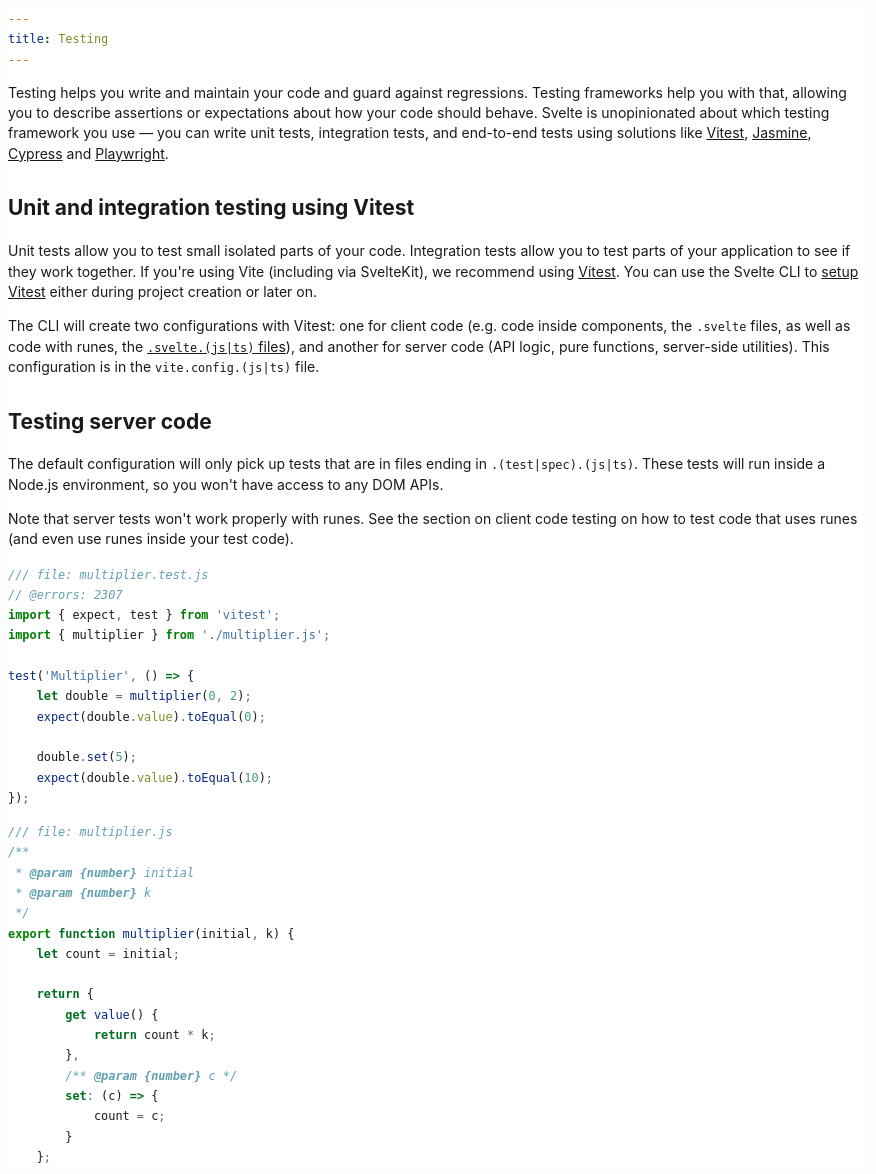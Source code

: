 ```yaml
---
title: Testing
---
```


Testing helps you write and maintain your code and guard against regressions. Testing frameworks help you with that, allowing you to describe assertions or expectations about how your code should behave. Svelte is unopinionated about which testing framework you use — you can write unit tests, integration tests, and end-to-end tests using solutions like [Vitest](https://vitest.dev/), [Jasmine](https://jasmine.github.io/), [Cypress](https://www.cypress.io/) and [Playwright](https://playwright.dev/).

## Unit and integration testing using Vitest

Unit tests allow you to test small isolated parts of your code. Integration tests allow you to test parts of your application to see if they work together. If you're using Vite (including via SvelteKit), we recommend using [Vitest](https://vitest.dev/). You can use the Svelte CLI to [setup Vitest](/docs/cli/vitest) either during project creation or later on.

The CLI will create two configurations with Vitest: one for client code (e.g. code inside components, the `.svelte` files, as well as code with runes, the [`.svelte.(js|ts)` files](/docs/svelte/svelte-js-files)), and another for server code (API logic, pure functions, server-side utilities). This configuration is in the `vite.config.(js|ts)` file.

## Testing server code

The default configuration will only pick up tests that are in files ending in `.(test|spec).(js|ts)`. These tests will run inside a Node.js environment, so you won't have access to any DOM APIs.

Note that server tests won't work properly with runes. See the section on client code testing on how to test code that uses runes (and even use runes inside your test code).

```js
/// file: multiplier.test.js
// @errors: 2307
import { expect, test } from 'vitest';
import { multiplier } from './multiplier.js';

test('Multiplier', () => {
	let double = multiplier(0, 2);
	expect(double.value).toEqual(0);

	double.set(5);
	expect(double.value).toEqual(10);
});
```

```js
/// file: multiplier.js
/**
 * @param {number} initial
 * @param {number} k
 */
export function multiplier(initial, k) {
	let count = initial;

	return {
		get value() {
			return count * k;
		},
		/** @param {number} c */
		set: (c) => {
			count = c;
		}
	};
```